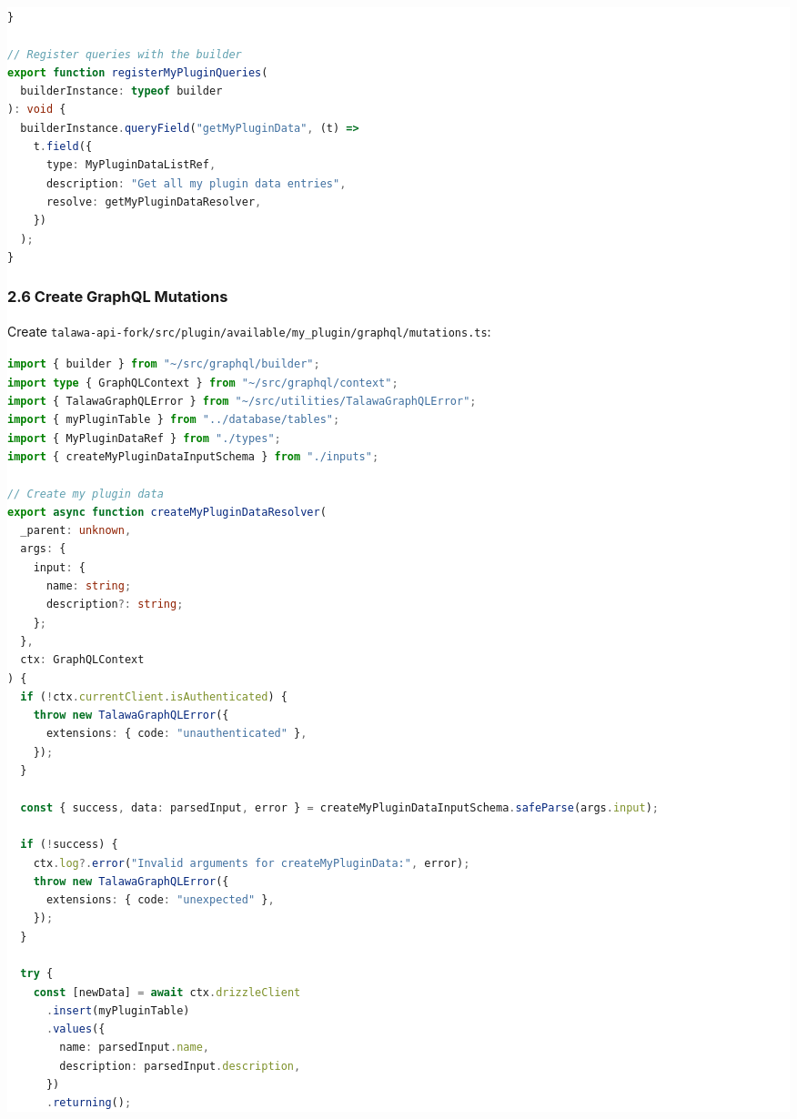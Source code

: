 ```typescript
}

// Register queries with the builder
export function registerMyPluginQueries(
  builderInstance: typeof builder
): void {
  builderInstance.queryField("getMyPluginData", (t) =>
    t.field({
      type: MyPluginDataListRef,
      description: "Get all my plugin data entries",
      resolve: getMyPluginDataResolver,
    })
  );
}
```

### 2.6 Create GraphQL Mutations

Create `talawa-api-fork/src/plugin/available/my_plugin/graphql/mutations.ts`:

```typescript
import { builder } from "~/src/graphql/builder";
import type { GraphQLContext } from "~/src/graphql/context";
import { TalawaGraphQLError } from "~/src/utilities/TalawaGraphQLError";
import { myPluginTable } from "../database/tables";
import { MyPluginDataRef } from "./types";
import { createMyPluginDataInputSchema } from "./inputs";

// Create my plugin data
export async function createMyPluginDataResolver(
  _parent: unknown,
  args: {
    input: {
      name: string;
      description?: string;
    };
  },
  ctx: GraphQLContext
) {
  if (!ctx.currentClient.isAuthenticated) {
    throw new TalawaGraphQLError({
      extensions: { code: "unauthenticated" },
    });
  }

  const { success, data: parsedInput, error } = createMyPluginDataInputSchema.safeParse(args.input);

  if (!success) {
    ctx.log?.error("Invalid arguments for createMyPluginData:", error);
    throw new TalawaGraphQLError({
      extensions: { code: "unexpected" },
    });
  }

  try {
    const [newData] = await ctx.drizzleClient
      .insert(myPluginTable)
      .values({
        name: parsedInput.name,
        description: parsedInput.description,
      })
      .returning();

```